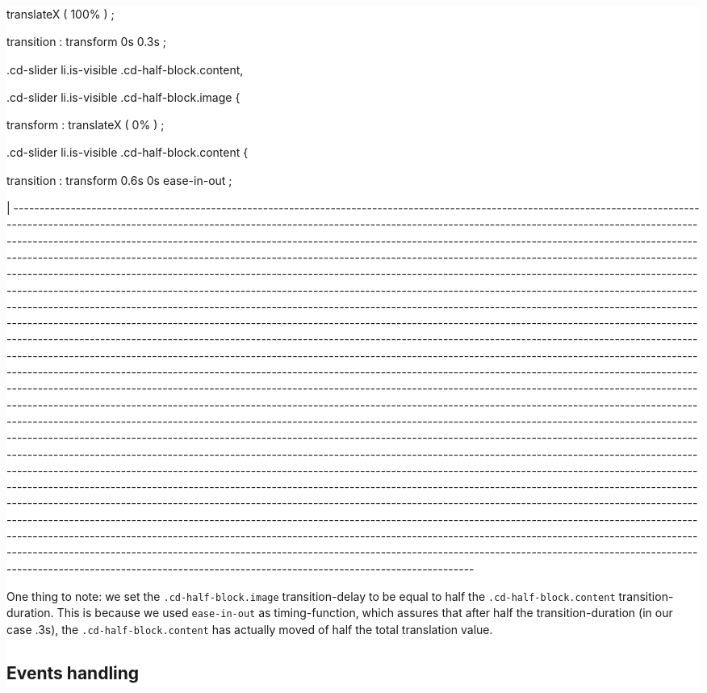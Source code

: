   <span class="crayon-i">translateX</span>
  <span class="crayon-sy">(</span>
  <span class="crayon-i">100%</span>
  <span class="crayon-sy">)</span>
  <span class="crayon-sy">;</span>
</p>
  <p>
  <span class="crayon-e">transition</span>
  <span class="crayon-sy">:</span>
  <span class="crayon-i">transform</span>
  <span class="crayon-i">0s</span>
  <span class="crayon-i">0.3s</span>
  <span class="crayon-sy">;</span>
</p>
  <p>
  <span class="crayon-k">.cd-slider li.is-visible .cd-half-block.content,</span>
</p>
  <p>
  <span class="crayon-k">  .cd-slider li.is-visible .cd-half-block.image </span>
  <span class="crayon-sy">{</span>
</p>
  <p>
  <span class="crayon-e">transform</span>
  <span class="crayon-sy">:</span>
  <span class="crayon-i">translateX</span>
  <span class="crayon-sy">(</span>
  <span class="crayon-i">0%</span>
  <span class="crayon-sy">)</span>
  <span class="crayon-sy">;</span>
</p>
  <p>
  <span class="crayon-k">.cd-slider li.is-visible .cd-half-block.content </span>
  <span class="crayon-sy">{</span>
</p>
  <p>
  <span class="crayon-e">transition</span>
  <span class="crayon-sy">:</span>
  <span class="crayon-i">transform</span>
  <span class="crayon-i">0.6s</span>
  <span class="crayon-i">0s</span>
  <span class="crayon-i">ease-in-out</span>
  <span class="crayon-sy">;</span>
</p>
</div>
 | ---------------------------------------------------------------------------------------------------------------------------------------------------------------------------------------------------------------------------------------------------------------------------------------------------------------------------------------------------------------------------------------------------------------------------------------------------------------------------------------------------------------------------------------------------------------------------------------------------------------------------------------------------------------------------------------------------------------------------------------------------------------------------------------------------------------------------------------------------------------------------------------------------------------------------------------------------------------------------------------------------------------------------------------------------------------------------------------------------------------------------------------------------------------------------------------------------------------------------------------------------------------------------------------------------------------------------------------------------------------------------------------------------------------------------------------------------------------------------------------------------------------------------------------------------------------------------------------------------------------------------------------------------------------------------------------------------------------------------------------------------------------------------------------------------------------------------------------------------------------------------------------------------------------------------------------------------------------------------------------------------------------------------------------------------------------------------------------------------------------------------------------------------------------------------------------------------------------------------------------------------------------------------------------------------------------------------------------------------------------------------------------------------------------------------------------------------------------------------------------------------------------------------------------------------------------------------------------------------------------------------------------------------------------------------------------------------------------------------------------------------------------------------------------------------------------------------------------------------------------------------------------------------------------------------------------------------------------------------------------------------------------------------------------------------------------------------------------------------------------------------------------

One thing to note: we set the `.cd-half-block.image` transition-delay to be equal to half the `.cd-half-block.content` transition-duration. This is because we used `ease-in-out` as timing-function, which assures that after half the transition-duration (in our case .3s), the `.cd-half-block.content` has actually moved of half the total translation value.

## Events handling
